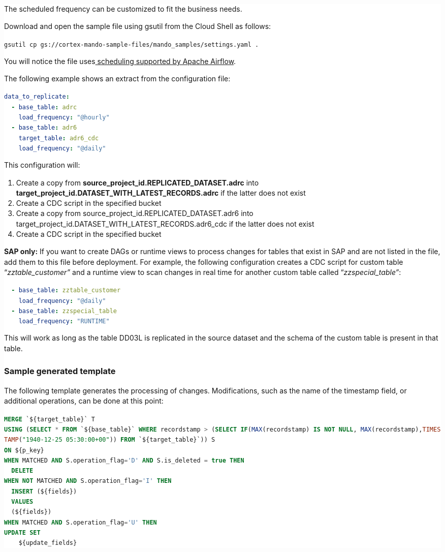 
The scheduled frequency can be customized to fit the business needs.

Download and open the sample file using gsutil from the Cloud Shell as follows:


```bash
gsutil cp gs://cortex-mando-sample-files/mando_samples/settings.yaml .
```


You will notice the file uses[ scheduling supported by Apache Airflow](https://airflow.apache.org/docs/apache-airflow/1.10.1/scheduler.html#dag-runs).

The following example shows an extract from the configuration file:


```yaml
data_to_replicate:
  - base_table: adrc
    load_frequency: "@hourly"
  - base_table: adr6
    target_table: adr6_cdc
    load_frequency: "@daily"
```


This configuration will:



1. Create a copy from **source\_project\_id.REPLICATED\_DATASET.adrc**  into **target\_project\_id.DATASET\_WITH\_LATEST\_RECORDS.adrc** if the latter does not exist
2. Create a CDC script in the specified bucket
3. Create a copy from source\_project\_id.REPLICATED\_DATASET.adr6  into target\_project\_id.DATASET\_WITH\_LATEST\_RECORDS.adr6\_cdc if the latter does not exist
4. Create a CDC script in the specified bucket

**SAP only:** If you want to create DAGs or runtime views to process changes for tables that exist in SAP and are not listed in the file, add them to this file before deployment. For example, the following configuration creates a CDC script for custom table “_zztable\_customer”_ and a runtime view to scan changes in real time for another custom table called “_zzspecial\_table”_:


```yaml
  - base_table: zztable_customer
    load_frequency: "@daily"
  - base_table: zzspecial_table
    load_frequency: "RUNTIME"
```

This will work as long as the table DD03L is replicated in the source dataset and the schema of the custom table is present in that table.

### Sample generated template
The following template generates the processing of changes. Modifications, such as the name of the timestamp field, or additional operations, can be done at this point:


```sql
MERGE `${target_table}` T
USING (SELECT * FROM `${base_table}` WHERE recordstamp > (SELECT IF(MAX(recordstamp) IS NOT NULL, MAX(recordstamp),TIMESTAMP("1940-12-25 05:30:00+00")) FROM `${target_table}`)) S
ON ${p_key}
WHEN MATCHED AND S.operation_flag='D' AND S.is_deleted = true THEN
  DELETE
WHEN NOT MATCHED AND S.operation_flag='I' THEN
  INSERT (${fields})
  VALUES
  (${fields})
WHEN MATCHED AND S.operation_flag='U' THEN
UPDATE SET
    ${update_fields}
```